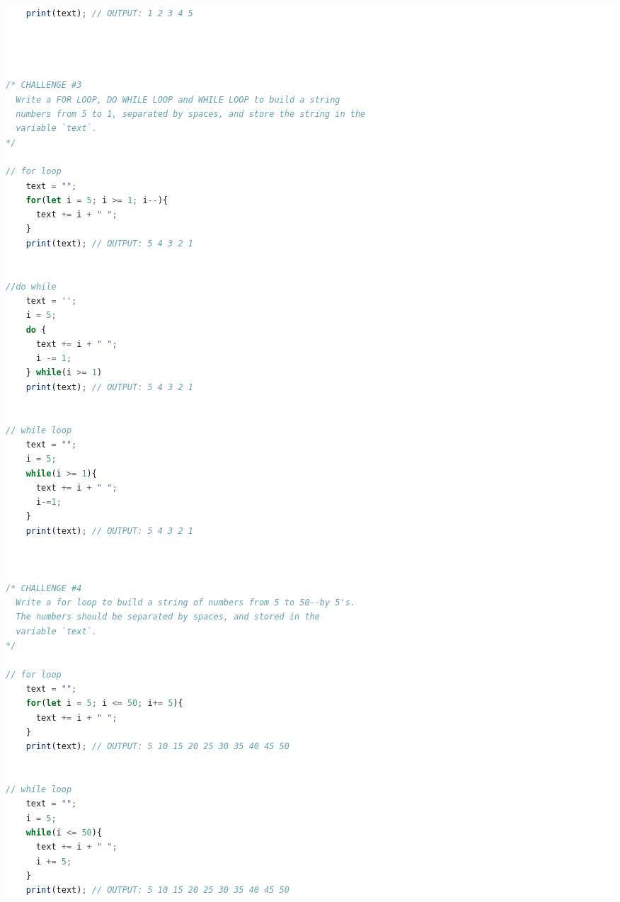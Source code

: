 ```JavaScript
    print(text); // OUTPUT: 1 2 3 4 5 




/* CHALLENGE #3 
  Write a FOR LOOP, DO WHILE LOOP and WHILE LOOP to build a string 
  numbers from 5 to 1, separated by spaces, and store the string in the
  variable `text`.
*/

// for loop
    text = "";
    for(let i = 5; i >= 1; i--){
      text += i + " ";
    }
    print(text); // OUTPUT: 5 4 3 2 1


//do while
    text = '';
    i = 5;
    do {
      text += i + " ";
      i -= 1;
    } while(i >= 1)
    print(text); // OUTPUT: 5 4 3 2 1


// while loop
    text = "";
    i = 5;
    while(i >= 1){
      text += i + " ";
      i-=1;
    }
    print(text); // OUTPUT: 5 4 3 2 1



/* CHALLENGE #4 
  Write a for loop to build a string of numbers from 5 to 50--by 5's.
  The numbers should be separated by spaces, and stored in the 
  variable `text`.
*/

// for loop
    text = "";
    for(let i = 5; i <= 50; i+= 5){
      text += i + " ";
    }
    print(text); // OUTPUT: 5 10 15 20 25 30 35 40 45 50 


// while loop
    text = "";
    i = 5;
    while(i <= 50){
      text += i + " ";
      i += 5;
    }
    print(text); // OUTPUT: 5 10 15 20 25 30 35 40 45 50

```